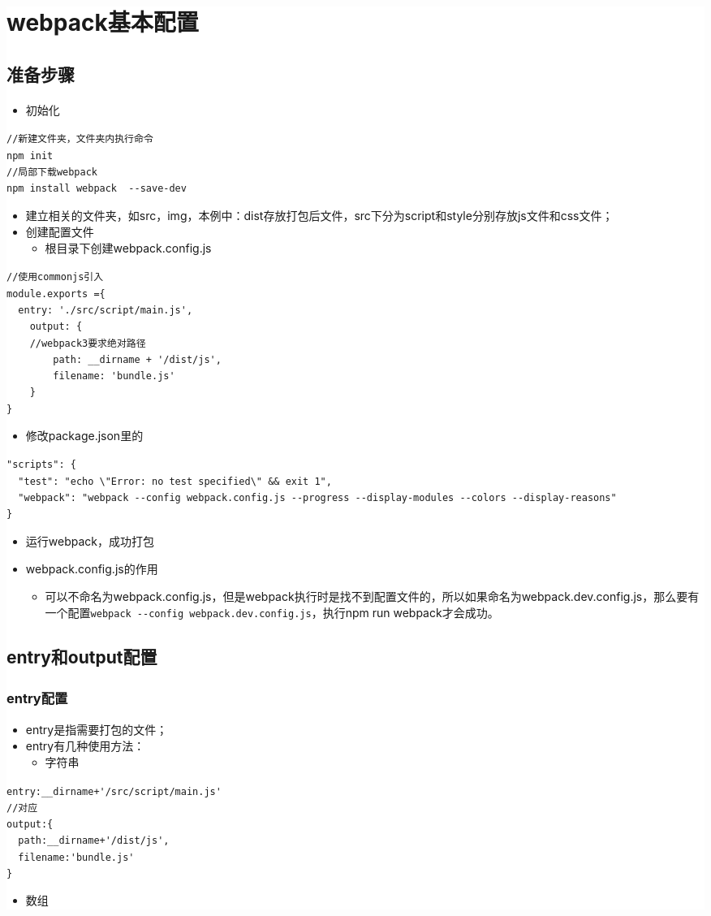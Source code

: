 # webpack基本配置
## 准备步骤
- 初始化
```
//新建文件夹，文件夹内执行命令
npm init
//局部下载webpack
npm install webpack  --save-dev
```
- 建立相关的文件夹，如src，img，本例中：dist存放打包后文件，src下分为script和style分别存放js文件和css文件；
- 创建配置文件
  - 根目录下创建webpack.config.js

```
//使用commonjs引入
module.exports ={
  entry: './src/script/main.js',
	output: {
    //webpack3要求绝对路径
		path: __dirname + '/dist/js',
		filename: 'bundle.js'
	}
}
```
- 修改package.json里的

```
"scripts": {
  "test": "echo \"Error: no test specified\" && exit 1",
  "webpack": "webpack --config webpack.config.js --progress --display-modules --colors --display-reasons"
}
```
- 运行webpack，成功打包

- webpack.config.js的作用
  - 可以不命名为webpack.config.js，但是webpack执行时是找不到配置文件的，所以如果命名为webpack.dev.config.js，那么要有一个配置`webpack --config webpack.dev.config.js`，执行npm run webpack才会成功。

## entry和output配置
### entry配置
- entry是指需要打包的文件；
- entry有几种使用方法：
  - 字符串

```
entry:__dirname+'/src/script/main.js'
//对应
output:{
  path:__dirname+'/dist/js',
  filename:'bundle.js'
}
```
  - 数组
